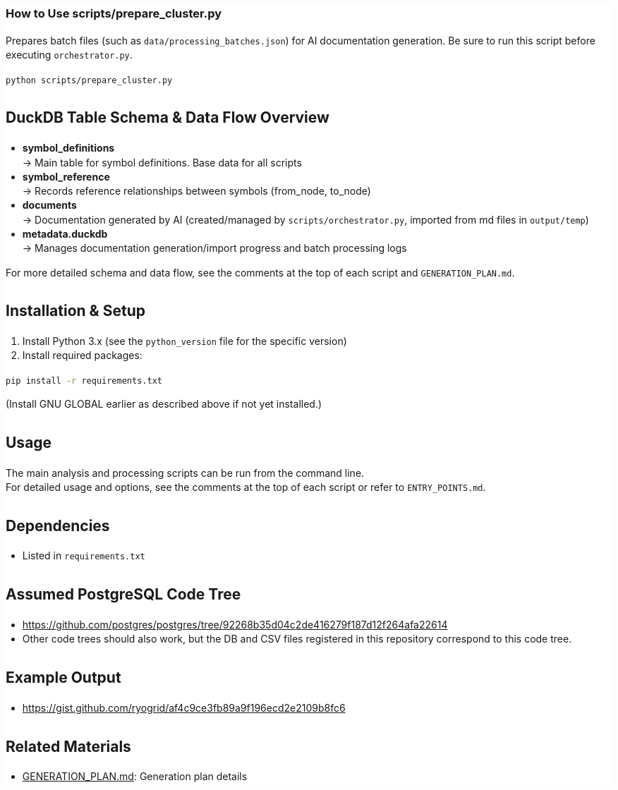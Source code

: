 ### How to Use scripts/prepare_cluster.py
Prepares batch files (such as `data/processing_batches.json`) for AI documentation generation. Be sure to run this script before executing `orchestrator.py`.

```sh
python scripts/prepare_cluster.py
```

## DuckDB Table Schema & Data Flow Overview

- **symbol_definitions**  
  → Main table for symbol definitions. Base data for all scripts
- **symbol_reference**  
  → Records reference relationships between symbols (from_node, to_node)
- **documents**  
  → Documentation generated by AI (created/managed by `scripts/orchestrator.py`, imported from md files in `output/temp`)
- **metadata.duckdb**  
  → Manages documentation generation/import progress and batch processing logs

For more detailed schema and data flow, see the comments at the top of each script and `GENERATION_PLAN.md`.

## Installation & Setup

1. Install Python 3.x (see the `python_version` file for the specific version)
2. Install required packages:
  ```sh
  pip install -r requirements.txt
  ```

(Install GNU GLOBAL earlier as described above if not yet installed.)

## Usage
The main analysis and processing scripts can be run from the command line.  
For detailed usage and options, see the comments at the top of each script or refer to `ENTRY_POINTS.md`.

## Dependencies
- Listed in `requirements.txt`

## Assumed PostgreSQL Code Tree
- https://github.com/postgres/postgres/tree/92268b35d04c2de416279f187d12f264afa22614
- Other code trees should also work, but the DB and CSV files registered in this repository correspond to this code tree.

## Example Output
- https://gist.github.com/ryogrid/af4c9ce3fb89a9f196ecd2e2109b8fc6

## Related Materials
- [GENERATION_PLAN.md](./GENERATION_PLAN.md): Generation plan details
